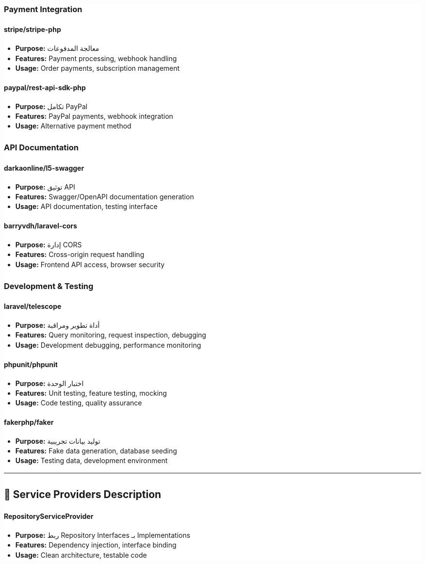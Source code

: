 ### Payment Integration

#### **stripe/stripe-php**
- **Purpose:** معالجة المدفوعات
- **Features:** Payment processing, webhook handling
- **Usage:** Order payments, subscription management

#### **paypal/rest-api-sdk-php**
- **Purpose:** تكامل PayPal
- **Features:** PayPal payments, webhook integration
- **Usage:** Alternative payment method

### API Documentation

#### **darkaonline/l5-swagger**
- **Purpose:** توثيق API
- **Features:** Swagger/OpenAPI documentation generation
- **Usage:** API documentation, testing interface

#### **barryvdh/laravel-cors**
- **Purpose:** إدارة CORS
- **Features:** Cross-origin request handling
- **Usage:** Frontend API access, browser security

### Development & Testing

#### **laravel/telescope**
- **Purpose:** أداة تطوير ومراقبة
- **Features:** Query monitoring, request inspection, debugging
- **Usage:** Development debugging, performance monitoring

#### **phpunit/phpunit**
- **Purpose:** اختبار الوحدة
- **Features:** Unit testing, feature testing, mocking
- **Usage:** Code testing, quality assurance

#### **fakerphp/faker**
- **Purpose:** توليد بيانات تجريبية
- **Features:** Fake data generation, database seeding
- **Usage:** Testing data, development environment

---

## 🔗 Service Providers Description

#### **RepositoryServiceProvider**
- **Purpose:** ربط Repository Interfaces بـ Implementations
- **Features:** Dependency injection, interface binding
- **Usage:** Clean architecture, testable code
